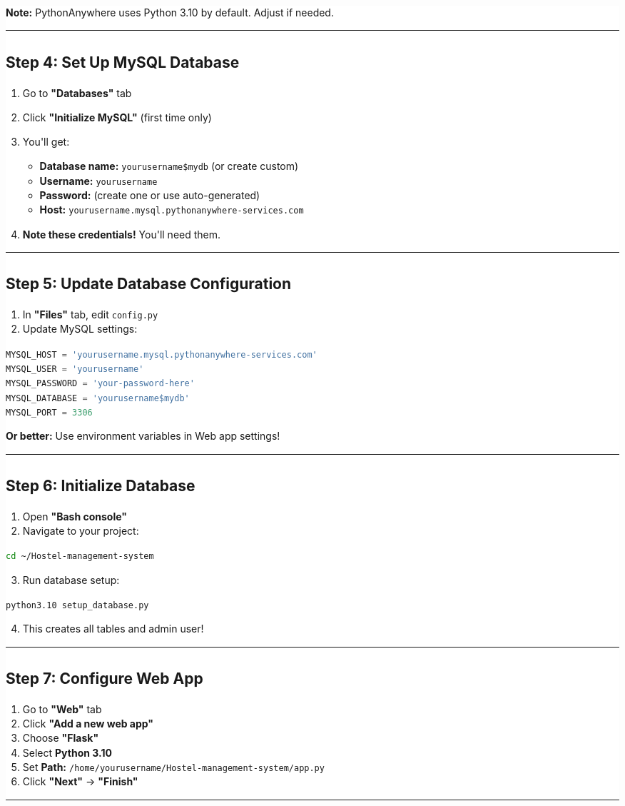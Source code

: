 **Note:** PythonAnywhere uses Python 3.10 by default. Adjust if needed.

---

## Step 4: Set Up MySQL Database

1. Go to **"Databases"** tab
2. Click **"Initialize MySQL"** (first time only)
3. You'll get:
   - **Database name:** `yourusername$mydb` (or create custom)
   - **Username:** `yourusername`
   - **Password:** (create one or use auto-generated)
   - **Host:** `yourusername.mysql.pythonanywhere-services.com`

4. **Note these credentials!** You'll need them.

---

## Step 5: Update Database Configuration

1. In **"Files"** tab, edit `config.py`
2. Update MySQL settings:
```python
MYSQL_HOST = 'yourusername.mysql.pythonanywhere-services.com'
MYSQL_USER = 'yourusername'
MYSQL_PASSWORD = 'your-password-here'
MYSQL_DATABASE = 'yourusername$mydb'
MYSQL_PORT = 3306
```

**Or better:** Use environment variables in Web app settings!

---

## Step 6: Initialize Database

1. Open **"Bash console"**
2. Navigate to your project:
```bash
cd ~/Hostel-management-system
```
3. Run database setup:
```bash
python3.10 setup_database.py
```
4. This creates all tables and admin user!

---

## Step 7: Configure Web App

1. Go to **"Web"** tab
2. Click **"Add a new web app"**
3. Choose **"Flask"**
4. Select **Python 3.10**
5. Set **Path:** `/home/yourusername/Hostel-management-system/app.py`
6. Click **"Next"** → **"Finish"**

---